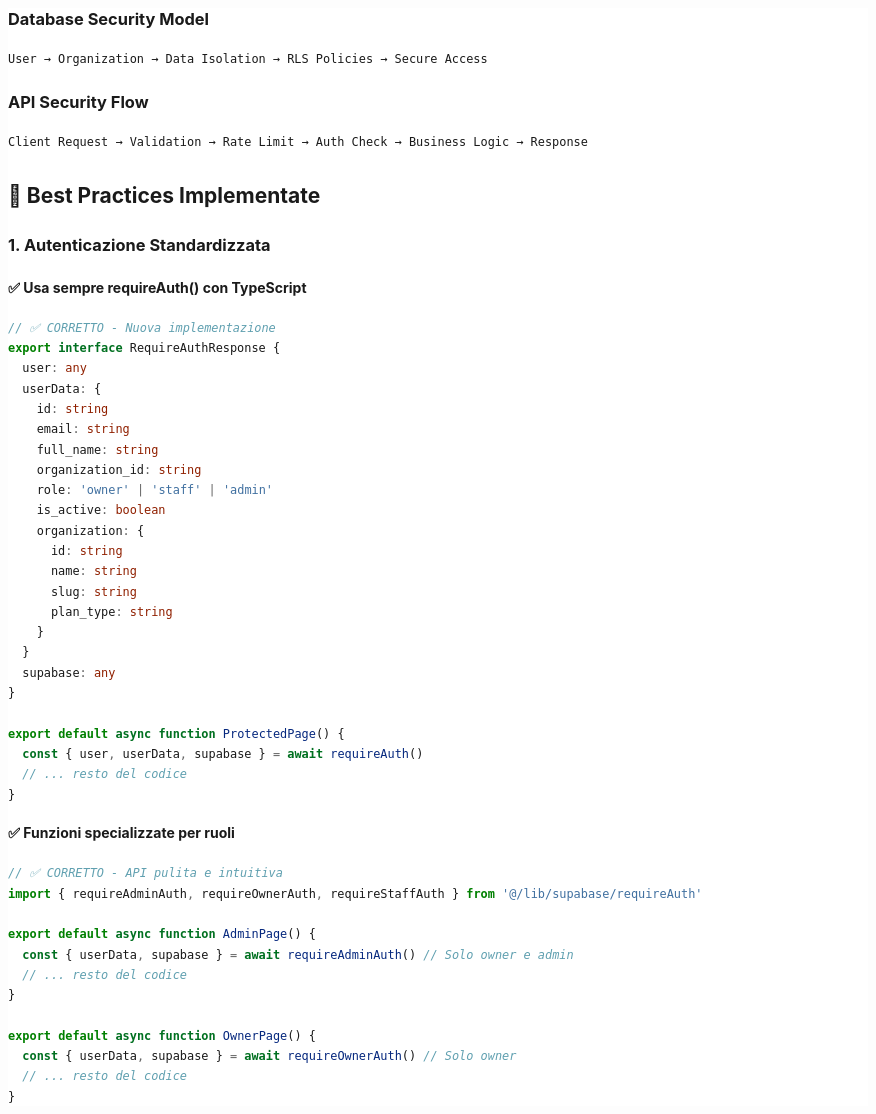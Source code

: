 ### **Database Security Model**
```
User → Organization → Data Isolation → RLS Policies → Secure Access
```

### **API Security Flow**
```
Client Request → Validation → Rate Limit → Auth Check → Business Logic → Response
```

## 📝 **Best Practices Implementate**

### **1. Autenticazione Standardizzata**

#### ✅ **Usa sempre requireAuth() con TypeScript**
```typescript
// ✅ CORRETTO - Nuova implementazione
export interface RequireAuthResponse {
  user: any
  userData: {
    id: string
    email: string
    full_name: string
    organization_id: string
    role: 'owner' | 'staff' | 'admin'
    is_active: boolean
    organization: {
      id: string
      name: string
      slug: string
      plan_type: string
    }
  }
  supabase: any
}

export default async function ProtectedPage() {
  const { user, userData, supabase } = await requireAuth()
  // ... resto del codice
}
```

#### ✅ **Funzioni specializzate per ruoli**
```typescript
// ✅ CORRETTO - API pulita e intuitiva
import { requireAdminAuth, requireOwnerAuth, requireStaffAuth } from '@/lib/supabase/requireAuth'

export default async function AdminPage() {
  const { userData, supabase } = await requireAdminAuth() // Solo owner e admin
  // ... resto del codice
}

export default async function OwnerPage() {
  const { userData, supabase } = await requireOwnerAuth() // Solo owner
  // ... resto del codice
}
```
